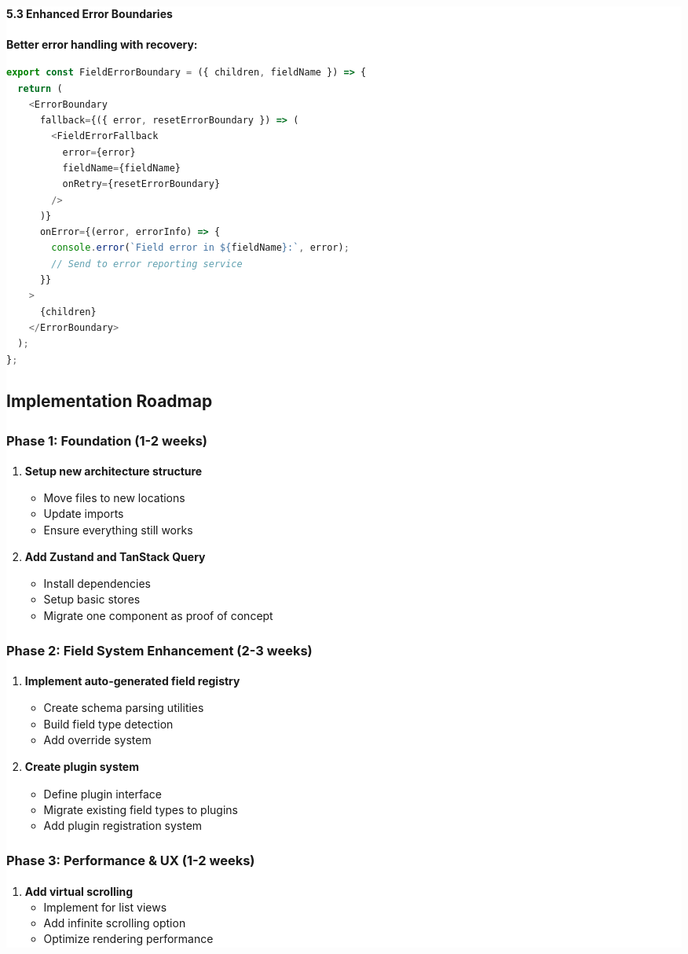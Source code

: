 #### 5.3 Enhanced Error Boundaries

**Better error handling with recovery:**
```typescript
export const FieldErrorBoundary = ({ children, fieldName }) => {
  return (
    <ErrorBoundary
      fallback={({ error, resetErrorBoundary }) => (
        <FieldErrorFallback 
          error={error}
          fieldName={fieldName}
          onRetry={resetErrorBoundary}
        />
      )}
      onError={(error, errorInfo) => {
        console.error(`Field error in ${fieldName}:`, error);
        // Send to error reporting service
      }}
    >
      {children}
    </ErrorBoundary>
  );
};
```

## Implementation Roadmap

### Phase 1: Foundation (1-2 weeks)
1. **Setup new architecture structure**
   - Move files to new locations
   - Update imports
   - Ensure everything still works

2. **Add Zustand and TanStack Query**
   - Install dependencies
   - Setup basic stores
   - Migrate one component as proof of concept

### Phase 2: Field System Enhancement (2-3 weeks)
1. **Implement auto-generated field registry**
   - Create schema parsing utilities
   - Build field type detection
   - Add override system

2. **Create plugin system**
   - Define plugin interface
   - Migrate existing field types to plugins
   - Add plugin registration system

### Phase 3: Performance & UX (1-2 weeks)
1. **Add virtual scrolling**
   - Implement for list views
   - Add infinite scrolling option
   - Optimize rendering performance
